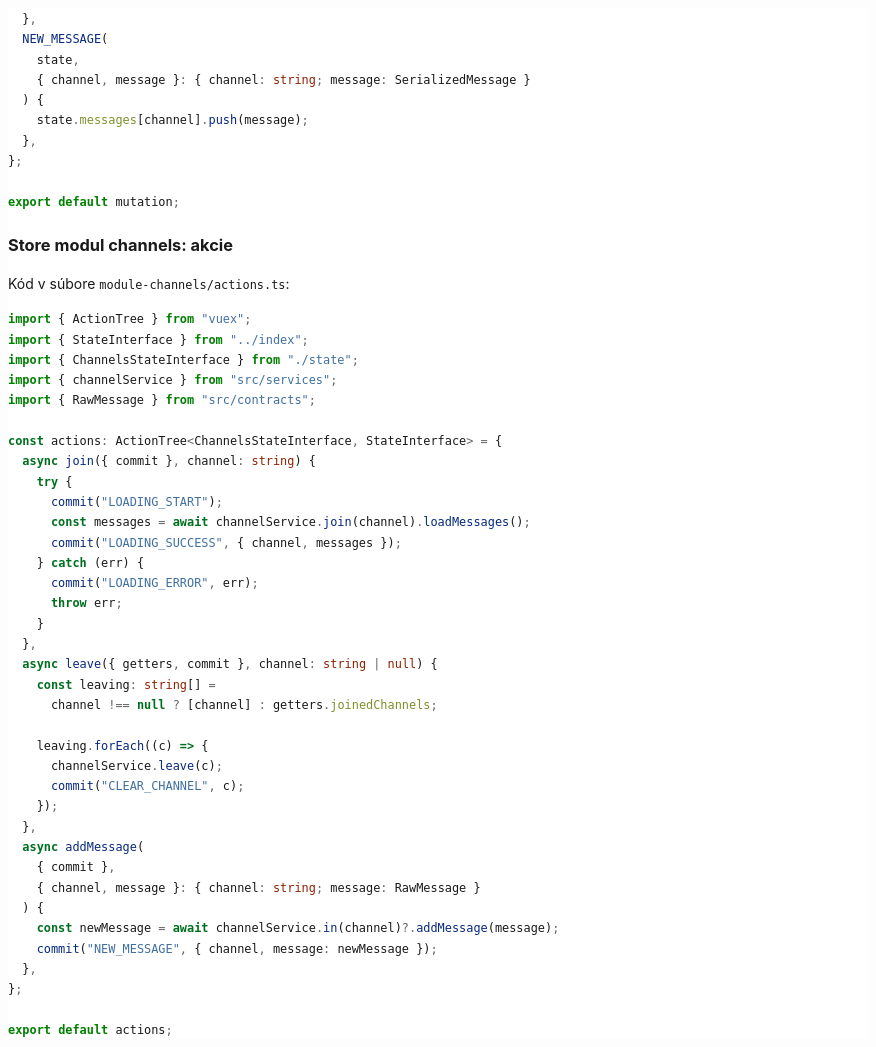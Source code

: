 ```ts
  },
  NEW_MESSAGE(
    state,
    { channel, message }: { channel: string; message: SerializedMessage }
  ) {
    state.messages[channel].push(message);
  },
};

export default mutation;
```

### <a name="anchor43-actions"></a> Store modul channels: akcie

Kód v súbore `module-channels/actions.ts`:

```ts
import { ActionTree } from "vuex";
import { StateInterface } from "../index";
import { ChannelsStateInterface } from "./state";
import { channelService } from "src/services";
import { RawMessage } from "src/contracts";

const actions: ActionTree<ChannelsStateInterface, StateInterface> = {
  async join({ commit }, channel: string) {
    try {
      commit("LOADING_START");
      const messages = await channelService.join(channel).loadMessages();
      commit("LOADING_SUCCESS", { channel, messages });
    } catch (err) {
      commit("LOADING_ERROR", err);
      throw err;
    }
  },
  async leave({ getters, commit }, channel: string | null) {
    const leaving: string[] =
      channel !== null ? [channel] : getters.joinedChannels;

    leaving.forEach((c) => {
      channelService.leave(c);
      commit("CLEAR_CHANNEL", c);
    });
  },
  async addMessage(
    { commit },
    { channel, message }: { channel: string; message: RawMessage }
  ) {
    const newMessage = await channelService.in(channel)?.addMessage(message);
    commit("NEW_MESSAGE", { channel, message: newMessage });
  },
};

export default actions;
```
